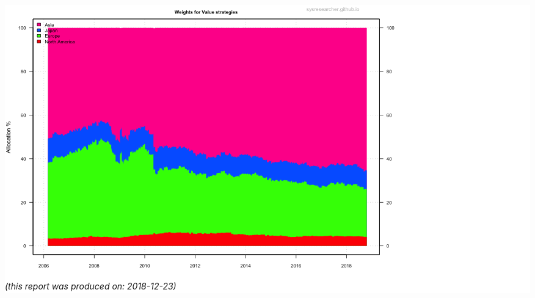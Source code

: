 

![plot of chunk plot-3](/public/images/2018-10-22-value-gb/plot-3-6.png)


*(this report was produced on: 2018-12-23)*
